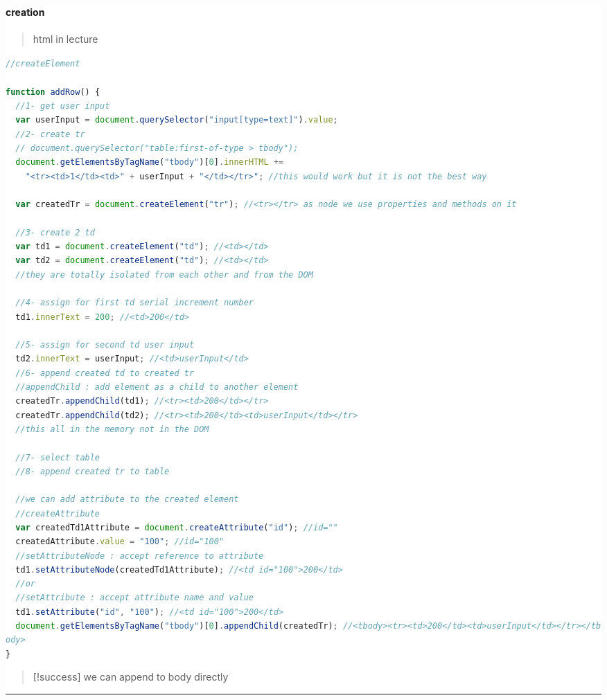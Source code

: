 
#### creation

> html in lecture

```js
//createElement

function addRow() {
  //1- get user input
  var userInput = document.querySelector("input[type=text]").value;
  //2- create tr
  // document.querySelector("table:first-of-type > tbody");
  document.getElementsByTagName("tbody")[0].innerHTML +=
    "<tr><td>1</td><td>" + userInput + "</td></tr>"; //this would work but it is not the best way

  var createdTr = document.createElement("tr"); //<tr></tr> as node we use properties and methods on it

  //3- create 2 td
  var td1 = document.createElement("td"); //<td></td>
  var td2 = document.createElement("td"); //<td></td>
  //they are totally isolated from each other and from the DOM

  //4- assign for first td serial increment number
  td1.innerText = 200; //<td>200</td>

  //5- assign for second td user input
  td2.innerText = userInput; //<td>userInput</td>
  //6- append created td to created tr
  //appendChild : add element as a child to another element
  createdTr.appendChild(td1); //<tr><td>200</td></tr>
  createdTr.appendChild(td2); //<tr><td>200</td><td>userInput</td></tr>
  //this all in the memory not in the DOM

  //7- select table
  //8- append created tr to table

  //we can add attribute to the created element
  //createAttribute
  var createdTd1Attribute = document.createAttribute("id"); //id=""
  createdAttribute.value = "100"; //id="100"
  //setAttributeNode : accept reference to attribute
  td1.setAttributeNode(createdTd1Attribute); //<td id="100">200</td>
  //or
  //setAttribute : accept attribute name and value
  td1.setAttribute("id", "100"); //<td id="100">200</td>
  document.getElementsByTagName("tbody")[0].appendChild(createdTr); //<tbody><tr><td>200</td><td>userInput</td></tr></tbody>
}
```

> [!success] we can append to body directly

---